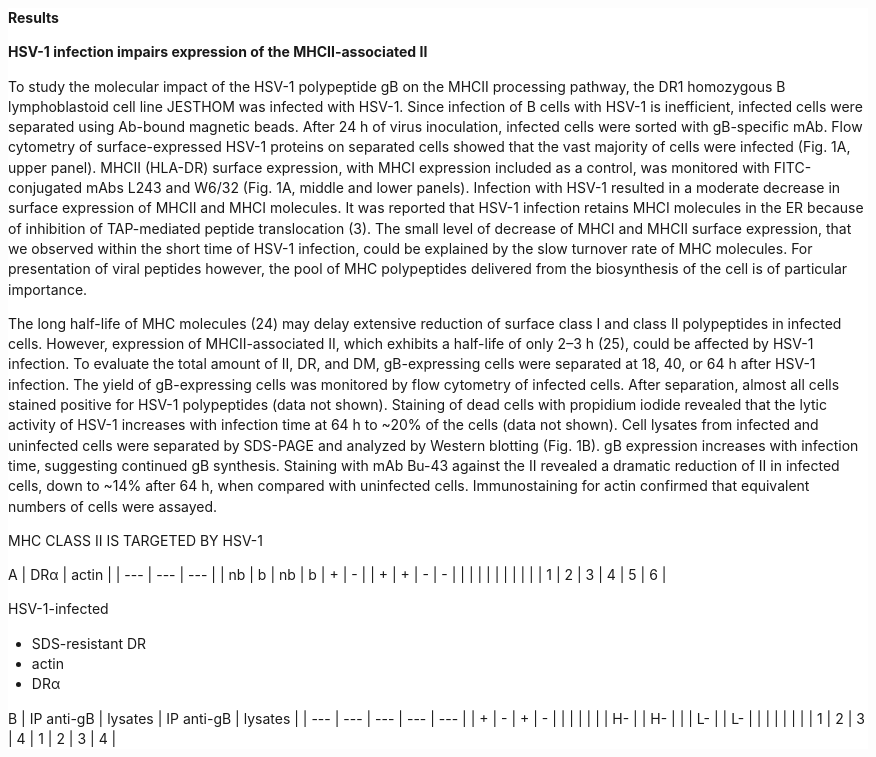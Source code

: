 **Results**

**HSV-1 infection impairs expression of the MHCII-associated II**

To study the molecular impact of the HSV-1 polypeptide gB on the MHCII processing pathway, the DR1 homozygous B lymphoblastoid cell line JESTHOM was infected with HSV-1. Since infection of B cells with HSV-1 is inefficient, infected cells were separated using Ab-bound magnetic beads. After 24 h of virus inoculation, infected cells were sorted with gB-specific mAb. Flow cytometry of surface-expressed HSV-1 proteins on separated cells showed that the vast majority of cells were infected (Fig. 1A, upper panel). MHCII (HLA-DR) surface expression, with MHCI expression included as a control, was monitored with FITC-conjugated mAbs L243 and W6/32 (Fig. 1A, middle and lower panels). Infection with HSV-1 resulted in a moderate decrease in surface expression of MHCII and MHCI molecules. It was reported that HSV-1 infection retains MHCI molecules in the ER because of inhibition of TAP-mediated peptide translocation (3). The small level of decrease of MHCI and MHCII surface expression, that we observed within the short time of HSV-1 infection, could be explained by the slow turnover rate of MHC molecules. For presentation of viral peptides however, the pool of MHC polypeptides delivered from the biosynthesis of the cell is of particular importance.

The long half-life of MHC molecules (24) may delay extensive reduction of surface class I and class II polypeptides in infected cells. However, expression of MHCII-associated II, which exhibits a half-life of only 2–3 h (25), could be affected by HSV-1 infection. To evaluate the total amount of II, DR, and DM, gB-expressing cells were separated at 18, 40, or 64 h after HSV-1 infection. The yield of gB-expressing cells was monitored by flow cytometry of infected cells. After separation, almost all cells stained positive for HSV-1 polypeptides (data not shown). Staining of dead cells with propidium iodide revealed that the lytic activity of HSV-1 increases with infection time at 64 h to ~20% of the cells (data not shown). Cell lysates from infected and uninfected cells were separated by SDS-PAGE and analyzed by Western blotting (Fig. 1B). gB expression increases with infection time, suggesting continued gB synthesis. Staining with mAb Bu-43 against the II revealed a dramatic reduction of II in infected cells, down to ~14% after 64 h, when compared with uninfected cells. Immunostaining for actin confirmed that equivalent numbers of cells were assayed.

MHC CLASS II IS TARGETED BY HSV-1

A
| DRα | actin |
| --- | --- | --- |
| nb | b | nb | b | + | - |
| + | + | - | - |  |  |
|  |  |  |  |  |  |
| 1 | 2 | 3 | 4 | 5 | 6 |

HSV-1-infected
- SDS-resistant DR
- actin
- DRα

B
| IP anti-gB | lysates | IP anti-gB | lysates |
| --- | --- | --- | --- | --- |
| + | - | + | - |
|  |  |  |  |
| H- |  | H- |  |
| L- |  | L- |  |
|  |  |  |  |
| 1 | 2 | 3 | 4 | 1 | 2 | 3 | 4 |
